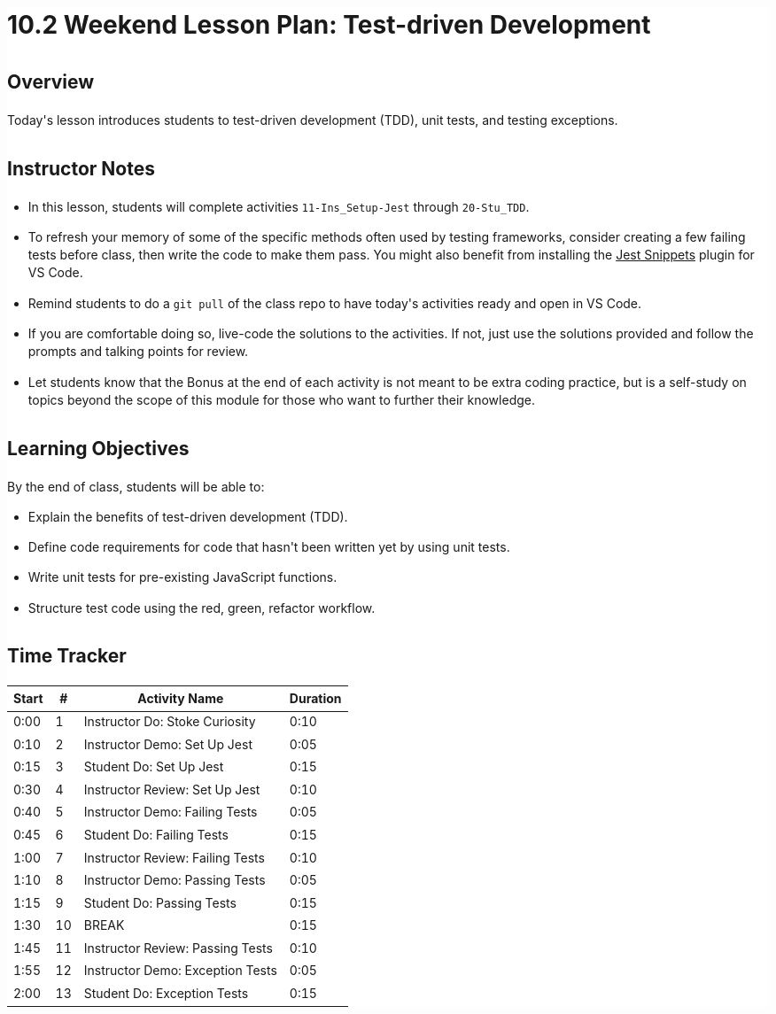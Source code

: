 # 10.2 Weekend Lesson Plan: Test-driven Development

## Overview

Today's lesson introduces students to test-driven development (TDD), unit tests, and testing exceptions.

## Instructor Notes

* In this lesson, students will complete activities `11-Ins_Setup-Jest` through `20-Stu_TDD`.

* To refresh your memory of some of the specific methods often used by testing frameworks, consider creating a few failing tests before class, then write the code to make them pass. You might also benefit from installing the [Jest Snippets](https://marketplace.visualstudio.com/items?itemName=andys8.jest-snippets) plugin for VS Code.

* Remind students to do a `git pull` of the class repo to have today's activities ready and open in VS Code.

* If you are comfortable doing so, live-code the solutions to the activities. If not, just use the solutions provided and follow the prompts and talking points for review.

* Let students know that the Bonus at the end of each activity is not meant to be extra coding practice, but is a self-study on topics beyond the scope of this module for those who want to further their knowledge.

## Learning Objectives

By the end of class, students will be able to:

* Explain the benefits of test-driven development (TDD).

* Define code requirements for code that hasn't been written yet by using unit tests.

* Write unit tests for pre-existing JavaScript functions.

* Structure test code using the red, green, refactor workflow.

## Time Tracker

| Start | #   | Activity Name                       | Duration |
| ----- | --- | ----------------------------------- | -------- |
| 0:00  | 1   | Instructor Do: Stoke Curiosity      | 0:10     |
| 0:10  | 2   | Instructor Demo: Set Up Jest        | 0:05     |
| 0:15  | 3   | Student Do: Set Up Jest             | 0:15     |
| 0:30  | 4   | Instructor Review: Set Up Jest      | 0:10     |
| 0:40  | 5   | Instructor Demo: Failing Tests      | 0:05     |
| 0:45  | 6   | Student Do: Failing Tests           | 0:15     |
| 1:00  | 7   | Instructor Review: Failing Tests    | 0:10     |
| 1:10  | 8   | Instructor Demo: Passing Tests      | 0:05     |
| 1:15  | 9   | Student Do: Passing Tests           | 0:15     |
| 1:30  | 10  | BREAK                               | 0:15     |
| 1:45  | 11  | Instructor Review: Passing Tests    | 0:10     |
| 1:55  | 12  | Instructor Demo: Exception Tests    | 0:05     |
| 2:00  | 13  | Student Do: Exception Tests         | 0:15     |